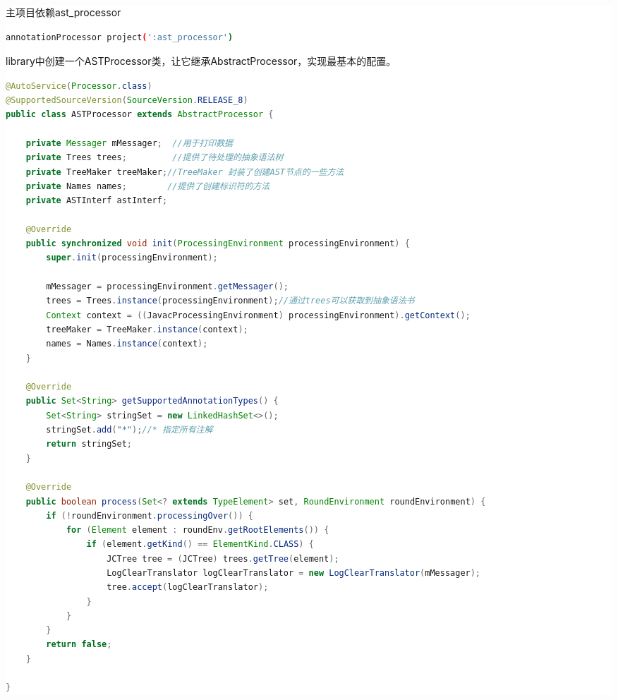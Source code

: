 主项目依赖ast_processor



```bash
annotationProcessor project(':ast_processor')
```

library中创建一个ASTProcessor类，让它继承AbstractProcessor，实现最基本的配置。



```java
@AutoService(Processor.class)
@SupportedSourceVersion(SourceVersion.RELEASE_8)
public class ASTProcessor extends AbstractProcessor {

    private Messager mMessager;  //用于打印数据
    private Trees trees;         //提供了待处理的抽象语法树
    private TreeMaker treeMaker;//TreeMaker 封装了创建AST节点的一些方法
    private Names names;        //提供了创建标识符的方法
    private ASTInterf astInterf;

    @Override
    public synchronized void init(ProcessingEnvironment processingEnvironment) {
        super.init(processingEnvironment);

        mMessager = processingEnvironment.getMessager();
        trees = Trees.instance(processingEnvironment);//通过trees可以获取到抽象语法书
        Context context = ((JavacProcessingEnvironment) processingEnvironment).getContext();
        treeMaker = TreeMaker.instance(context);
        names = Names.instance(context);
    }

    @Override
    public Set<String> getSupportedAnnotationTypes() {
        Set<String> stringSet = new LinkedHashSet<>();
        stringSet.add("*");//* 指定所有注解
        return stringSet;
    }

    @Override
    public boolean process(Set<? extends TypeElement> set, RoundEnvironment roundEnvironment) {
        if (!roundEnvironment.processingOver()) {
            for (Element element : roundEnv.getRootElements()) {
                if (element.getKind() == ElementKind.CLASS) {
                    JCTree tree = (JCTree) trees.getTree(element);
                    LogClearTranslator logClearTranslator = new LogClearTranslator(mMessager);
                    tree.accept(logClearTranslator);
                }
            }
        }
        return false;
    }

}
```
